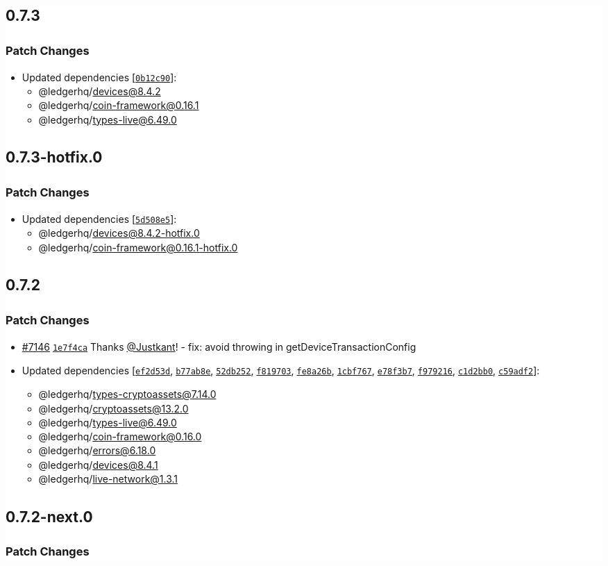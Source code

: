 ## 0.7.3

### Patch Changes

- Updated dependencies [[`0b12c90`](https://github.com/LedgerHQ/ledger-live/commit/0b12c9040d6ee0a326b1d5effd261ddee2db452f)]:
  - @ledgerhq/devices@8.4.2
  - @ledgerhq/coin-framework@0.16.1
  - @ledgerhq/types-live@6.49.0

## 0.7.3-hotfix.0

### Patch Changes

- Updated dependencies [[`5d508e5`](https://github.com/LedgerHQ/ledger-live/commit/5d508e5cfd296e458746adf176dd292aa884f7ea)]:
  - @ledgerhq/devices@8.4.2-hotfix.0
  - @ledgerhq/coin-framework@0.16.1-hotfix.0

## 0.7.2

### Patch Changes

- [#7146](https://github.com/LedgerHQ/ledger-live/pull/7146) [`1e7f4ca`](https://github.com/LedgerHQ/ledger-live/commit/1e7f4ca3cad57bacfdb4212f6a8b1614c601e5a2) Thanks [@Justkant](https://github.com/Justkant)! - fix: avoid throwing in getDeviceTransactionConfig

- Updated dependencies [[`ef2d53d`](https://github.com/LedgerHQ/ledger-live/commit/ef2d53d514f1f4e6f18fc79fa3423bd9b0208a04), [`b77ab8e`](https://github.com/LedgerHQ/ledger-live/commit/b77ab8e718ee8e10b74dc15370e8a19d2597d39e), [`52db252`](https://github.com/LedgerHQ/ledger-live/commit/52db252757870398cba5366d595b4d5fe8099b90), [`f819703`](https://github.com/LedgerHQ/ledger-live/commit/f81970347d139e63a547ab809be425d6f4d464a4), [`fe8a26b`](https://github.com/LedgerHQ/ledger-live/commit/fe8a26b04206df64e50220c3e9249c9a1bd057a6), [`1cbf767`](https://github.com/LedgerHQ/ledger-live/commit/1cbf767465d9e1f7bed5de79c5b5a0a5ca06e1b5), [`e78f3b7`](https://github.com/LedgerHQ/ledger-live/commit/e78f3b75296c7a063f6cddbeae44c36d236055f3), [`f979216`](https://github.com/LedgerHQ/ledger-live/commit/f9792160293fc8215c6d099f02e1b136c6655f9b), [`c1d2bb0`](https://github.com/LedgerHQ/ledger-live/commit/c1d2bb0866723c10d6e2899d40ddd9b9801189f4), [`c59adf2`](https://github.com/LedgerHQ/ledger-live/commit/c59adf2b0d49ea3c72b94fcb356eb72bcbfc4a6b)]:
  - @ledgerhq/types-cryptoassets@7.14.0
  - @ledgerhq/cryptoassets@13.2.0
  - @ledgerhq/types-live@6.49.0
  - @ledgerhq/coin-framework@0.16.0
  - @ledgerhq/errors@6.18.0
  - @ledgerhq/devices@8.4.1
  - @ledgerhq/live-network@1.3.1

## 0.7.2-next.0

### Patch Changes
